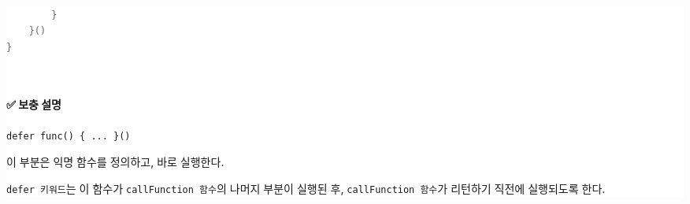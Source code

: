 ```go
		}
	}()
}
```

<br>

#### ✅ 보충 설명

`defer func() { ... }()` 

이 부분은 익명 함수를 정의하고, 바로 실행한다. 

`defer 키워드`는 이 함수가 `callFunction 함수`의 나머지 부분이 실행된 후, `callFunction 함수`가 리턴하기 직전에 실행되도록 한다.